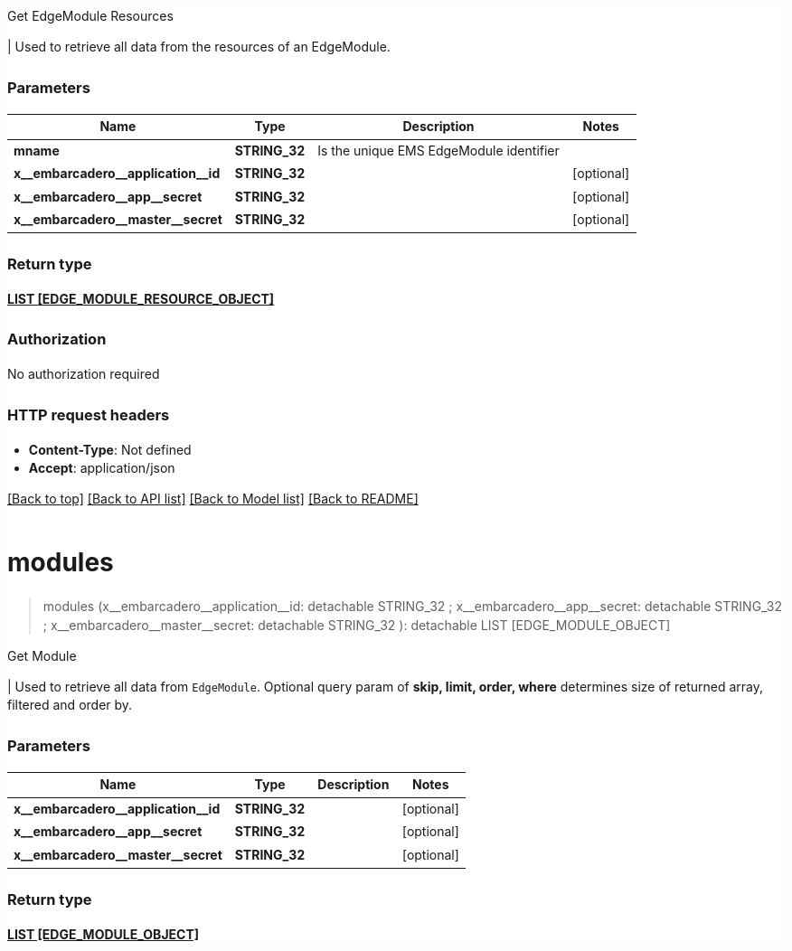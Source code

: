 
Get EdgeModule Resources

 |      Used to retrieve all data from the resources of an EdgeModule.


### Parameters

Name | Type | Description  | Notes
------------- | ------------- | ------------- | -------------
 **mname** | **STRING_32**| Is the unique EMS EdgeModule identifier | 
 **x__embarcadero__application__id** | **STRING_32**|  | [optional] 
 **x__embarcadero__app__secret** | **STRING_32**|  | [optional] 
 **x__embarcadero__master__secret** | **STRING_32**|  | [optional] 

### Return type

[**LIST [EDGE_MODULE_RESOURCE_OBJECT]**](edgeModuleResourceObject.md)

### Authorization

No authorization required

### HTTP request headers

 - **Content-Type**: Not defined
 - **Accept**: application/json

[[Back to top]](#) [[Back to API list]](../README.md#documentation-for-api-endpoints) [[Back to Model list]](../README.md#documentation-for-models) [[Back to README]](../README.md)

# **modules**
> modules (x__embarcadero__application__id:  detachable STRING_32 ; x__embarcadero__app__secret:  detachable STRING_32 ; x__embarcadero__master__secret:  detachable STRING_32 ): detachable LIST [EDGE_MODULE_OBJECT]
	

Get Module

 |      Used to retrieve all data from `EdgeModule`.      Optional query param of **skip, limit, order, where** determines       size of returned array, filtered and order by.


### Parameters

Name | Type | Description  | Notes
------------- | ------------- | ------------- | -------------
 **x__embarcadero__application__id** | **STRING_32**|  | [optional] 
 **x__embarcadero__app__secret** | **STRING_32**|  | [optional] 
 **x__embarcadero__master__secret** | **STRING_32**|  | [optional] 

### Return type

[**LIST [EDGE_MODULE_OBJECT]**](edgeModuleObject.md)

